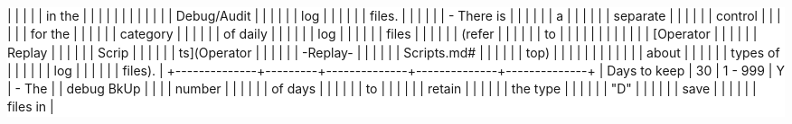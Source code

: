 |              |         |              |              |     in the   |
|              |         |              |              |              |
|              |         |              |              |  Debug/Audit |
|              |         |              |              |     log      |
|              |         |              |              |     files.   |
|              |         |              |              | -   There is |
|              |         |              |              |     a        |
|              |         |              |              |     separate |
|              |         |              |              |     control  |
|              |         |              |              |     for the  |
|              |         |              |              |     category |
|              |         |              |              |     of daily |
|              |         |              |              |     log      |
|              |         |              |              |     files    |
|              |         |              |              |     (refer   |
|              |         |              |              |     to       |
|              |         |              |              |              |
|              |         |              |              |    [Operator | |              |         |              |              |     Replay   |
|              |         |              |              |     Scrip    |
|              |         |              |              | ts](Operator |
|              |         |              |              | -Replay- |
|              |         |              |              | Scripts.md# |
|              |         |              |              | top) |
|              |         |              |              |        |
|              |         |              |              |     about    |
|              |         |              |              |     types of |
|              |         |              |              |     log      |
|              |         |              |              |     files).  |
+--------------+---------+--------------+--------------+--------------+
| Days to keep | 30      | 1 - 999      | Y            | -   The      |
| debug BkUp   |         |              |              |     number   |
|              |         |              |              |     of days  |
|              |         |              |              |     to       |
|              |         |              |              |     retain   |
|              |         |              |              |     the type |
|              |         |              |              |     "D"    |
|              |         |              |              |     save     |
|              |         |              |              |     files in |